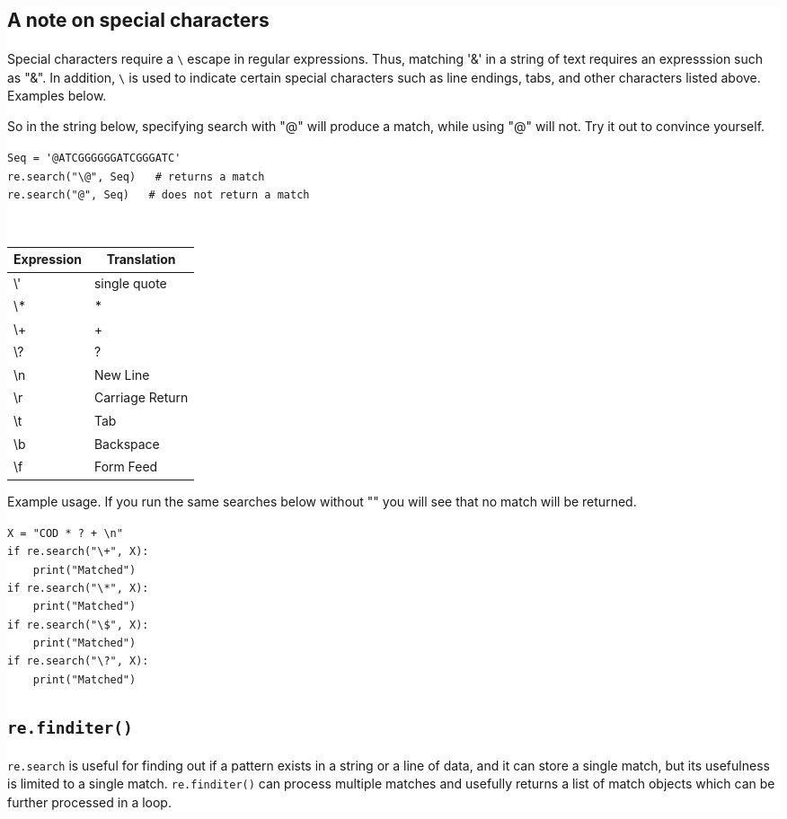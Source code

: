 ## A note on special characters

Special characters require a `\` escape in regular expressions. Thus, matching '&' in a string of text requires an expresssion such as "\&". In addition, `\` is used to indicate certain special characters such as line endings, tabs, and other characters listed above. Examples below.

So in the string below, specifying search with "\@" will produce a match, while using "@" will not. Try it out to convince yourself.

    Seq = '@ATCGGGGGGATCGGGATC'
    re.search("\@", Seq)   # returns a match
    re.search("@", Seq)   # does not return a match
<p>&nbsp;</p>

| Expression | Translation |
|---------- | ---------- |
|\\' |	single quote 	|
|\\* |	* 	|
|\\+ |	+ 	|
|\\? |	? 	|
|\n |	New Line 	|
|\r |	Carriage Return |	
| \t |	Tab 	|
| \b |	Backspace |	
| \f |	Form Feed |	



Example usage. If you run the same searches below without "\" you will see that no match will be returned.

    X = "COD * ? + \n"
    if re.search("\+", X):  
        print("Matched")
    if re.search("\*", X):  
        print("Matched")   
    if re.search("\$", X):  
        print("Matched")
    if re.search("\?", X):  
        print("Matched")
## `re.finditer()`

`re.search` is useful for finding out if a pattern exists in a string or a line of data, and it can store a single match, but its usefulness is limited to a single match. `re.finditer()` can process multiple matches and usefully returns a list of match objects which can be further processed in a loop.
